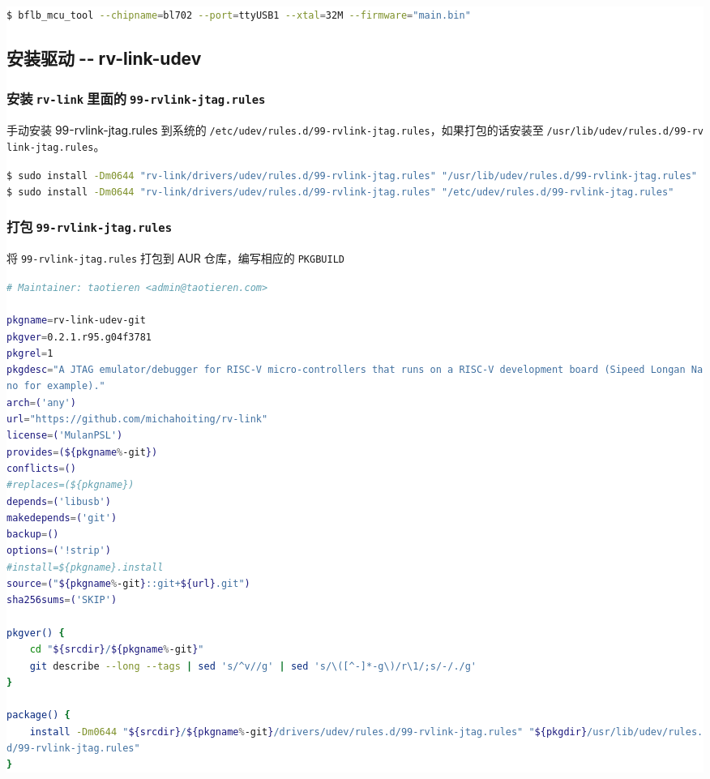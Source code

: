 ```bash
$ bflb_mcu_tool --chipname=bl702 --port=ttyUSB1 --xtal=32M --firmware="main.bin"
```

## 安装驱动 -- rv-link-udev

### 安装 `rv-link` 里面的 `99-rvlink-jtag.rules`

手动安装 99-rvlink-jtag.rules 到系统的 `/etc/udev/rules.d/99-rvlink-jtag.rules`，如果打包的话安装至 `/usr/lib/udev/rules.d/99-rvlink-jtag.rules`。

```bash
$ sudo install -Dm0644 "rv-link/drivers/udev/rules.d/99-rvlink-jtag.rules" "/usr/lib/udev/rules.d/99-rvlink-jtag.rules"
$ sudo install -Dm0644 "rv-link/drivers/udev/rules.d/99-rvlink-jtag.rules" "/etc/udev/rules.d/99-rvlink-jtag.rules"
```
### 打包 `99-rvlink-jtag.rules`

将 `99-rvlink-jtag.rules` 打包到 AUR 仓库，编写相应的 `PKGBUILD`

```bash
# Maintainer: taotieren <admin@taotieren.com>

pkgname=rv-link-udev-git
pkgver=0.2.1.r95.g04f3781
pkgrel=1
pkgdesc="A JTAG emulator/debugger for RISC-V micro-controllers that runs on a RISC-V development board (Sipeed Longan Nano for example)."
arch=('any')
url="https://github.com/michahoiting/rv-link"
license=('MulanPSL')
provides=(${pkgname%-git})
conflicts=()
#replaces=(${pkgname})
depends=('libusb')
makedepends=('git')
backup=()
options=('!strip')
#install=${pkgname}.install
source=("${pkgname%-git}::git+${url}.git")
sha256sums=('SKIP')

pkgver() {
    cd "${srcdir}/${pkgname%-git}"
    git describe --long --tags | sed 's/^v//g' | sed 's/\([^-]*-g\)/r\1/;s/-/./g'
}

package() {
    install -Dm0644 "${srcdir}/${pkgname%-git}/drivers/udev/rules.d/99-rvlink-jtag.rules" "${pkgdir}/usr/lib/udev/rules.d/99-rvlink-jtag.rules"
}

```
